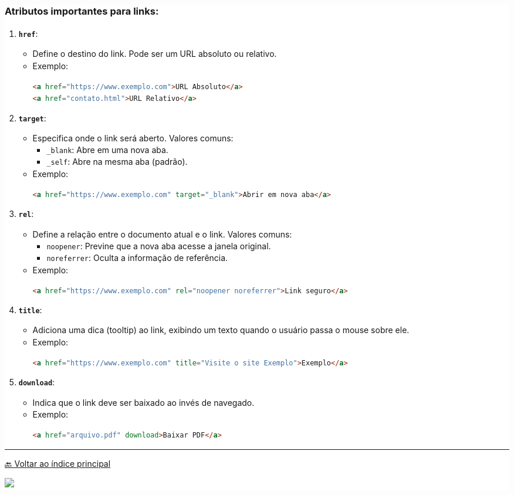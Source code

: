 
### **Atributos importantes para links**:

1. **`href`**:
   - Define o destino do link. Pode ser um URL absoluto ou relativo.
   - Exemplo:
     ```html
     <a href="https://www.exemplo.com">URL Absoluto</a>
     <a href="contato.html">URL Relativo</a>
     ```

2. **`target`**:
   - Especifica onde o link será aberto. Valores comuns:
     - `_blank`: Abre em uma nova aba.
     - `_self`: Abre na mesma aba (padrão).
   - Exemplo:
     ```html
     <a href="https://www.exemplo.com" target="_blank">Abrir em nova aba</a>
     ```

3. **`rel`**:
   - Define a relação entre o documento atual e o link. Valores comuns:
     - `noopener`: Previne que a nova aba acesse a janela original.
     - `noreferrer`: Oculta a informação de referência.
   - Exemplo:
     ```html
     <a href="https://www.exemplo.com" rel="noopener noreferrer">Link seguro</a>
     ```

4. **`title`**:
   - Adiciona uma dica (tooltip) ao link, exibindo um texto quando o usuário passa o mouse sobre ele.
   - Exemplo:
     ```html
     <a href="https://www.exemplo.com" title="Visite o site Exemplo">Exemplo</a>
     ```

5. **`download`**:
   - Indica que o link deve ser baixado ao invés de navegado.
   - Exemplo:
     ```html
     <a href="arquivo.pdf" download>Baixar PDF</a>
     ```

---

[🔙 Voltar ao índice principal](../README.md)

<img width=100% src="https://capsule-render.vercel.app/api?type=waving&color=E34F26&height=120&section=footer"/>